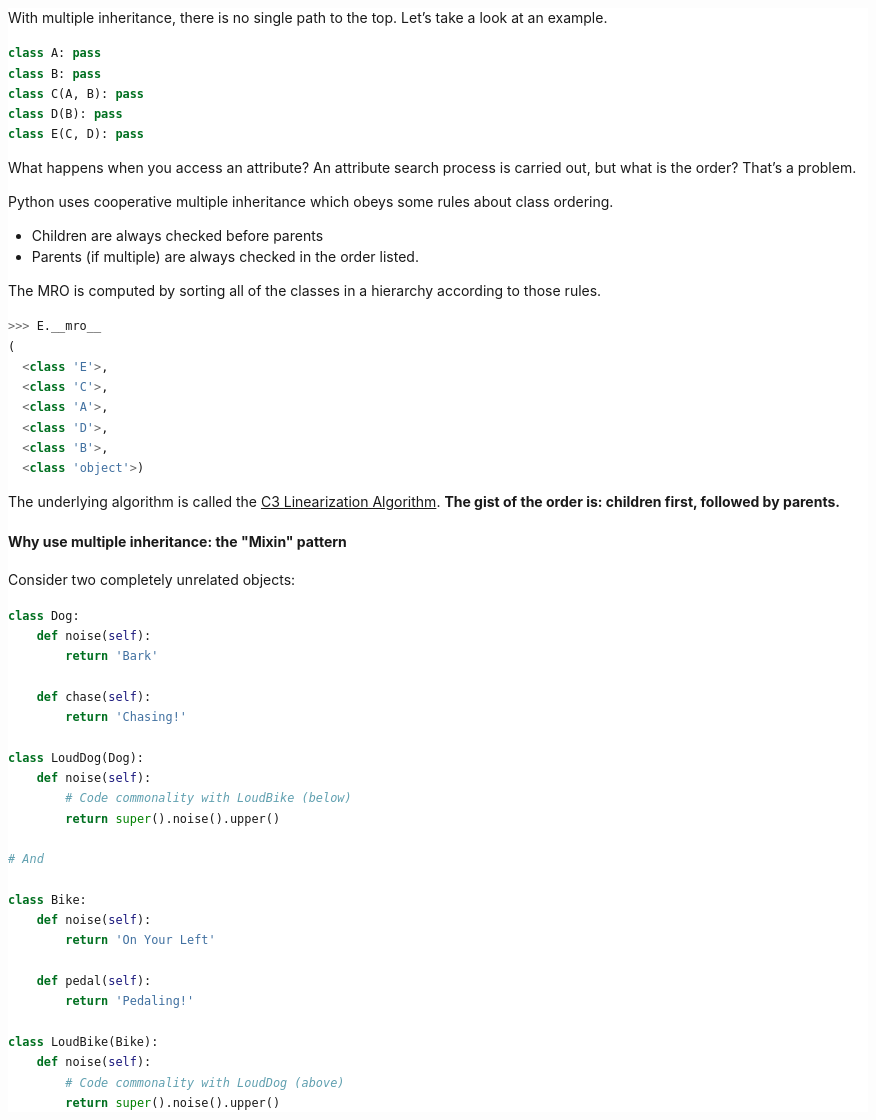 With multiple inheritance, there is no single path to the top. Let’s take a look at an example.

```py
class A: pass
class B: pass
class C(A, B): pass
class D(B): pass
class E(C, D): pass
```

What happens when you access an attribute? An attribute search process is carried out, but what is the order? That’s a problem.

Python uses cooperative multiple inheritance which obeys some rules about class ordering.

- Children are always checked before parents
- Parents (if multiple) are always checked in the order listed.

The MRO is computed by sorting all of the classes in a hierarchy according to those rules.

```py
>>> E.__mro__
(
  <class 'E'>,
  <class 'C'>,
  <class 'A'>,
  <class 'D'>,
  <class 'B'>,
  <class 'object'>)
```

The underlying algorithm is called the [C3 Linearization Algorithm](https://en.wikipedia.org/wiki/C3_linearization). **The gist of the order is: children first, followed by parents.**

#### Why use multiple inheritance: the "Mixin" pattern

Consider two completely unrelated objects:

```py
class Dog:
    def noise(self):
        return 'Bark'

    def chase(self):
        return 'Chasing!'

class LoudDog(Dog):
    def noise(self):
        # Code commonality with LoudBike (below)
        return super().noise().upper()

# And

class Bike:
    def noise(self):
        return 'On Your Left'

    def pedal(self):
        return 'Pedaling!'

class LoudBike(Bike):
    def noise(self):
        # Code commonality with LoudDog (above)
        return super().noise().upper()
```
